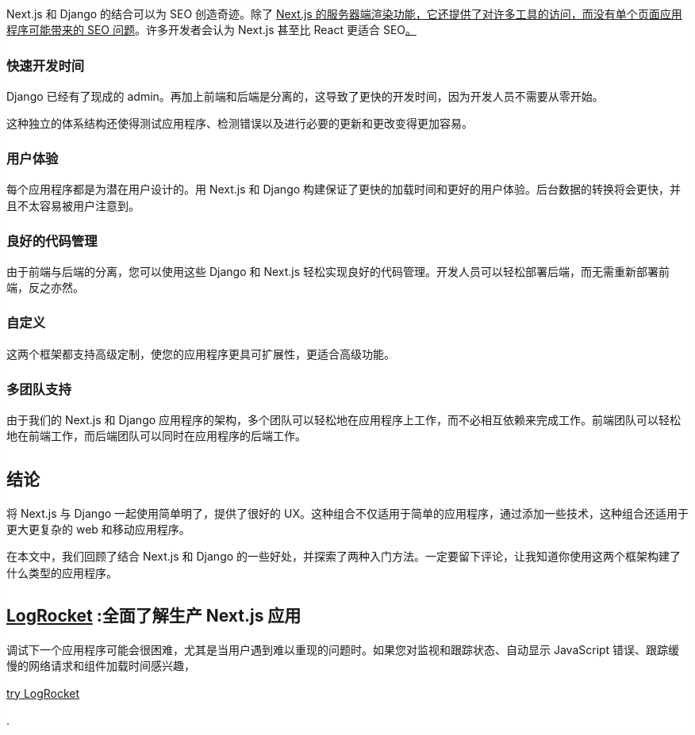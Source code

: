Next.js 和 Django 的结合可以为 SEO 创造奇迹。除了 [Next.js 的服务器端渲染功能，它还提供了对许多工具的访问，而没有单个页面应用程序可能带来的 SEO 问题](https://blog.logrocket.com/how-next-js-can-help-improve-seo/)。许多开发者会认为 Next.js 甚至比 React 更适合 SEO[。](https://blog.logrocket.com/react-structured-data-and-seo/)

### 快速开发时间

Django 已经有了现成的 admin。再加上前端和后端是分离的，这导致了更快的开发时间，因为开发人员不需要从零开始。

这种独立的体系结构还使得测试应用程序、检测错误以及进行必要的更新和更改变得更加容易。

### 用户体验

每个应用程序都是为潜在用户设计的。用 Next.js 和 Django 构建保证了更快的加载时间和更好的用户体验。后台数据的转换将会更快，并且不太容易被用户注意到。

### 良好的代码管理

由于前端与后端的分离，您可以使用这些 Django 和 Next.js 轻松实现良好的代码管理。开发人员可以轻松部署后端，而无需重新部署前端，反之亦然。

### 自定义

这两个框架都支持高级定制，使您的应用程序更具可扩展性，更适合高级功能。

### 多团队支持

由于我们的 Next.js 和 Django 应用程序的架构，多个团队可以轻松地在应用程序上工作，而不必相互依赖来完成工作。前端团队可以轻松地在前端工作，而后端团队可以同时在应用程序的后端工作。

## 结论

将 Next.js 与 Django 一起使用简单明了，提供了很好的 UX。这种组合不仅适用于简单的应用程序，通过添加一些技术，这种组合还适用于更大更复杂的 web 和移动应用程序。

在本文中，我们回顾了结合 Next.js 和 Django 的一些好处，并探索了两种入门方法。一定要留下评论，让我知道你使用这两个框架构建了什么类型的应用程序。

## [LogRocket](https://lp.logrocket.com/blg/nextjs-signup) :全面了解生产 Next.js 应用

调试下一个应用程序可能会很困难，尤其是当用户遇到难以重现的问题时。如果您对监视和跟踪状态、自动显示 JavaScript 错误、跟踪缓慢的网络请求和组件加载时间感兴趣，

[try LogRocket](https://lp.logrocket.com/blg/nextjs-signup)

.
